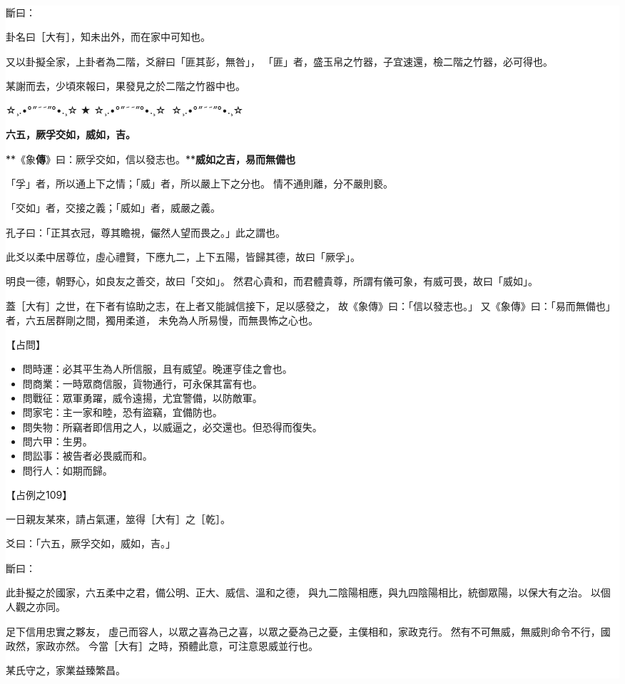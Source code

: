 斷曰：

卦名曰［大有］，知未出外，而在家中可知也。

又以卦擬全家，上卦者為二階，爻辭曰「匪其彭，無咎」，
「匪」者，盛玉帛之竹器，子宜速還，檢二階之竹器，必可得也。

某謝而去，少頃來報曰，果發見之於二階之竹器中也。

☆¸.•°*”˜˜”*°•.¸☆ ★ ☆¸.•°*”˜˜”*°•.¸☆  ☆¸.•°*”˜˜”*°•.¸☆

**六五，厥孚交如，威如，吉。**

**《象****傳****》曰：厥孚交如，信以發志也。****威如之吉，易而無備也**

「孚」者，所以通上下之情；「威」者，所以嚴上下之分也。 情不通則離，分不嚴則褻。

「交如」者，交接之義；「威如」者，威嚴之義。

孔子曰：「正其衣冠，尊其瞻視，儼然人望而畏之。」此之謂也。

此爻以柔中居尊位，虛心禮賢，下應九二，上下五陽，皆歸其德，故曰「厥孚」。

明良一德，朝野心，如良友之善交，故曰「交如」。
然君心貴和，而君體貴尊，所謂有儀可象，有威可畏，故曰「威如」。

蓋［大有］之世，在下者有協助之志，在上者又能誠信接下，足以感發之，
故《象傳》曰：「信以發志也。」
又《象傳》曰：「易而無備也」者，六五居群剛之間，獨用柔道，
未免為人所易慢，而無畏怖之心也。

【占問】

*   問時運：必其平生為人所信服，且有威望。晚運亨佳之會也。
*   問商業：一時眾商信服，貨物通行，可永保其富有也。
*   問戰征：眾軍勇躍，威令遠揚，尤宜警備，以防敵軍。
*   問家宅：主一家和睦，恐有盜竊，宜備防也。
*   問失物：所竊者即信用之人，以威逼之，必交還也。但恐得而復失。
*   問六甲：生男。
*   問訟事：被告者必畏威而和。
*   問行人：如期而歸。

【占例之109】

一日親友某來，請占氣運，筮得［大有］之［乾］。

爻曰：「六五，厥孚交如，威如，吉。」

斷曰：

此卦擬之於國家，六五柔中之君，備公明、正大、威信、溫和之德，
與九二陰陽相應，與九四陰陽相比，統御眾陽，以保大有之治。
以個人觀之亦同。

足下信用忠實之夥友，
虛己而容人，以眾之喜為己之喜，以眾之憂為己之憂，主僕相和，家政克行。
然有不可無威，無威則命令不行，國政然，家政亦然。
今當［大有］之時，預體此意，可注意恩威並行也。

某氏守之，家業益臻繁昌。
